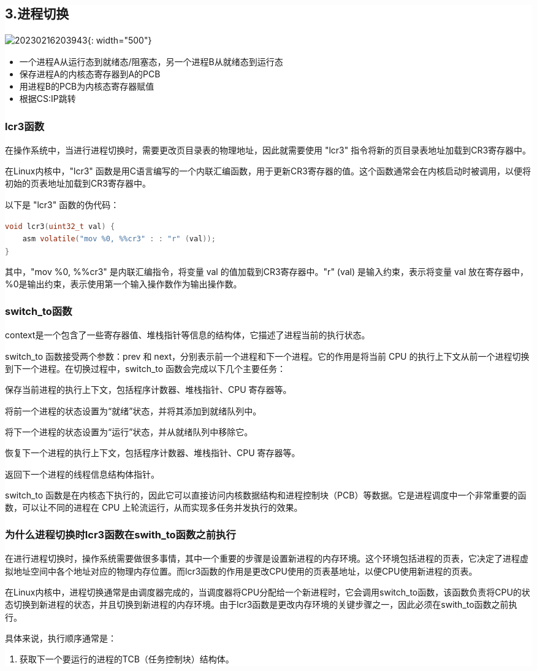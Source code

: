 


## 3.进程切换    
![20230216203943](https://cdn.jsdelivr.net/gh/jamie109/my-img/for-VSCode/20230216203943.png){: width="500"}

* 一个进程A从运行态到就绪态/阻塞态，另一个进程B从就绪态到运行态      
* 保存进程A的内核态寄存器到A的PCB     
* 用进程B的PCB为内核态寄存器赋值     
* 根据CS:IP跳转 

### lcr3函数    
在操作系统中，当进行进程切换时，需要更改页目录表的物理地址，因此就需要使用 "lcr3" 指令将新的页目录表地址加载到CR3寄存器中。

在Linux内核中，"lcr3" 函数是用C语言编写的一个内联汇编函数，用于更新CR3寄存器的值。这个函数通常会在内核启动时被调用，以便将初始的页表地址加载到CR3寄存器中。

以下是 "lcr3" 函数的伪代码：

```C
void lcr3(uint32_t val) {
    asm volatile("mov %0, %%cr3" : : "r" (val));
}
```
其中，"mov %0, %%cr3" 是内联汇编指令，将变量 val 的值加载到CR3寄存器中。"r" (val) 是输入约束，表示将变量 val 放在寄存器中，%0是输出约束，表示使用第一个输入操作数作为输出操作数。


### switch_to函数    

context是一个包含了一些寄存器值、堆栈指针等信息的结构体，它描述了进程当前的执行状态。

switch_to 函数接受两个参数：prev 和 next，分别表示前一个进程和下一个进程。它的作用是将当前 CPU 的执行上下文从前一个进程切换到下一个进程。在切换过程中，switch_to 函数会完成以下几个主要任务：

保存当前进程的执行上下文，包括程序计数器、堆栈指针、CPU 寄存器等。

将前一个进程的状态设置为“就绪”状态，并将其添加到就绪队列中。

将下一个进程的状态设置为“运行”状态，并从就绪队列中移除它。

恢复下一个进程的执行上下文，包括程序计数器、堆栈指针、CPU 寄存器等。

返回下一个进程的线程信息结构体指针。

switch_to 函数是在内核态下执行的，因此它可以直接访问内核数据结构和进程控制块（PCB）等数据。它是进程调度中一个非常重要的函数，可以让不同的进程在 CPU 上轮流运行，从而实现多任务并发执行的效果。

### 为什么进程切换时lcr3函数在swith_to函数之前执行    
在进行进程切换时，操作系统需要做很多事情，其中一个重要的步骤是设置新进程的内存环境。这个环境包括进程的页表，它决定了进程虚拟地址空间中各个地址对应的物理内存位置。而lcr3函数的作用是更改CPU使用的页表基地址，以便CPU使用新进程的页表。

在Linux内核中，进程切换通常是由调度器完成的，当调度器将CPU分配给一个新进程时，它会调用switch_to函数，该函数负责将CPU的状态切换到新进程的状态，并且切换到新进程的内存环境。由于lcr3函数是更改内存环境的关键步骤之一，因此必须在swith_to函数之前执行。

具体来说，执行顺序通常是：

1. 获取下一个要运行的进程的TCB（任务控制块）结构体。
